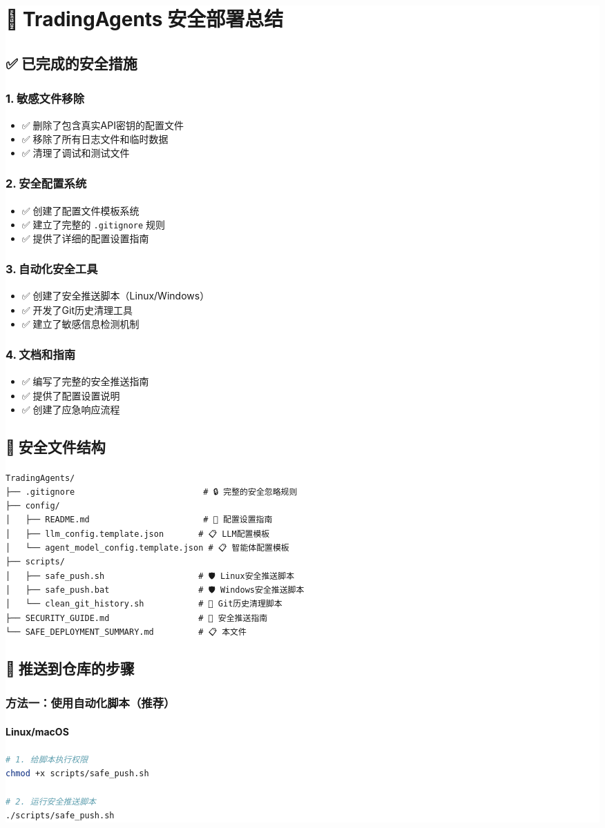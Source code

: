 # 🔐 TradingAgents 安全部署总结

## ✅ 已完成的安全措施

### 1. 敏感文件移除
- ✅ 删除了包含真实API密钥的配置文件
- ✅ 移除了所有日志文件和临时数据
- ✅ 清理了调试和测试文件

### 2. 安全配置系统
- ✅ 创建了配置文件模板系统
- ✅ 建立了完整的 `.gitignore` 规则
- ✅ 提供了详细的配置设置指南

### 3. 自动化安全工具
- ✅ 创建了安全推送脚本（Linux/Windows）
- ✅ 开发了Git历史清理工具
- ✅ 建立了敏感信息检测机制

### 4. 文档和指南
- ✅ 编写了完整的安全推送指南
- ✅ 提供了配置设置说明
- ✅ 创建了应急响应流程

## 📁 安全文件结构

```
TradingAgents/
├── .gitignore                          # 🔒 完整的安全忽略规则
├── config/
│   ├── README.md                       # 📖 配置设置指南
│   ├── llm_config.template.json       # 📋 LLM配置模板
│   └── agent_model_config.template.json # 📋 智能体配置模板
├── scripts/
│   ├── safe_push.sh                   # 🛡️ Linux安全推送脚本
│   ├── safe_push.bat                  # 🛡️ Windows安全推送脚本
│   └── clean_git_history.sh           # 🧹 Git历史清理脚本
├── SECURITY_GUIDE.md                  # 🔐 安全推送指南
└── SAFE_DEPLOYMENT_SUMMARY.md         # 📋 本文件
```

## 🚀 推送到仓库的步骤

### 方法一：使用自动化脚本（推荐）

#### Linux/macOS
```bash
# 1. 给脚本执行权限
chmod +x scripts/safe_push.sh

# 2. 运行安全推送脚本
./scripts/safe_push.sh
```
